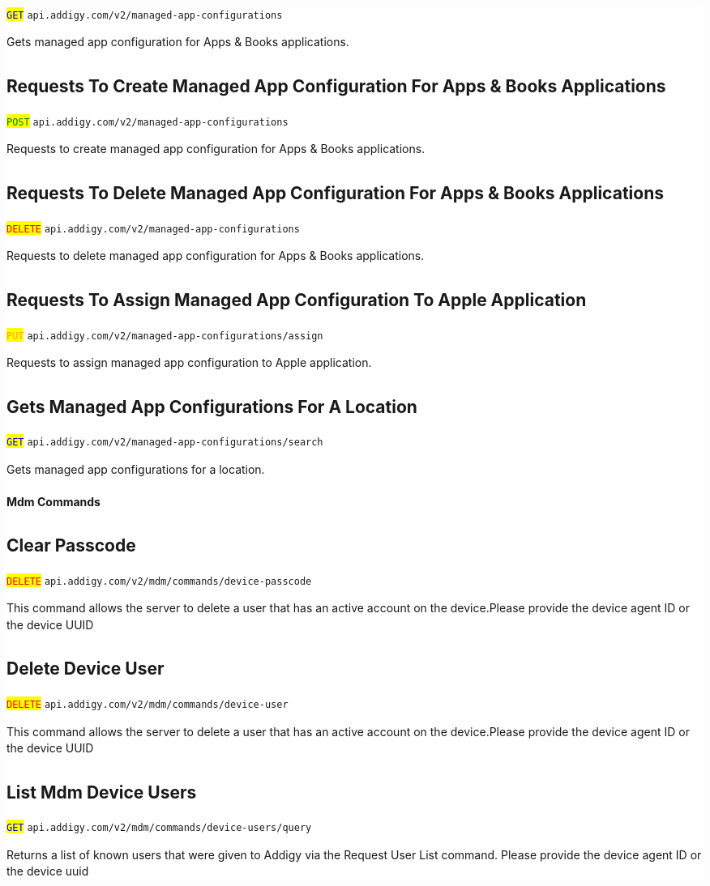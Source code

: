 <mark style="color:blue;">`GET`</mark> `api.addigy.com/v2/managed-app-configurations`

Gets managed app configuration for Apps & Books applications.

## Requests To Create Managed App Configuration For Apps & Books Applications

<mark style="color:green;">`POST`</mark> `api.addigy.com/v2/managed-app-configurations`

Requests to create managed app configuration for Apps & Books applications.

## Requests To Delete Managed App Configuration For Apps & Books Applications

<mark style="color:red;">`DELETE`</mark> `api.addigy.com/v2/managed-app-configurations`

Requests to delete managed app configuration for Apps & Books applications.

## Requests To Assign Managed App Configuration To Apple Application

<mark style="color:orange;">`PUT`</mark> `api.addigy.com/v2/managed-app-configurations/assign`

Requests to assign managed app configuration to Apple application.

## Gets Managed App Configurations For A Location

<mark style="color:blue;">`GET`</mark> `api.addigy.com/v2/managed-app-configurations/search`

Gets managed app configurations for a location.

#### Mdm Commands

## Clear Passcode

<mark style="color:red;">`DELETE`</mark> `api.addigy.com/v2/mdm/commands/device-passcode`

This command allows the server to delete a user that has an active account on the device.Please provide the device agent ID or the device UUID

## Delete Device User

<mark style="color:red;">`DELETE`</mark> `api.addigy.com/v2/mdm/commands/device-user`

This command allows the server to delete a user that has an active account on the device.Please provide the device agent ID or the device UUID

## List Mdm Device Users

<mark style="color:blue;">`GET`</mark> `api.addigy.com/v2/mdm/commands/device-users/query`

Returns a list of known users that were given to Addigy via the Request User List command. Please provide the device agent ID or the device uuid
